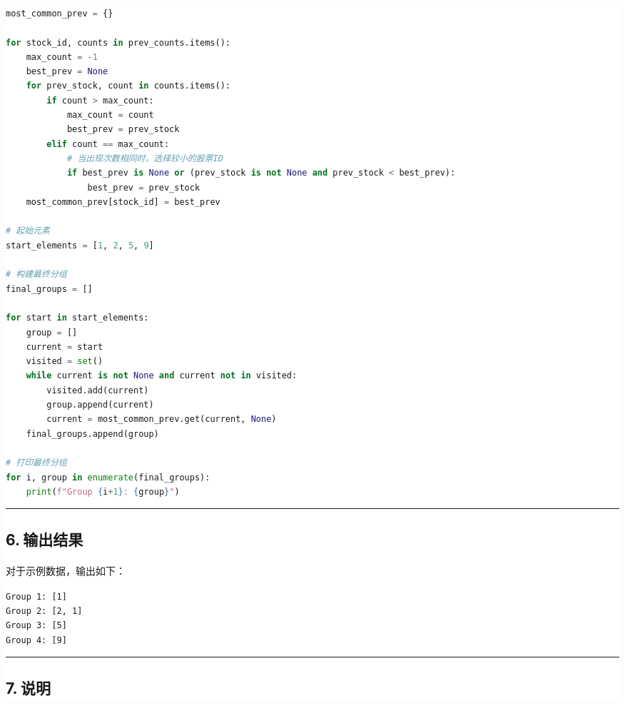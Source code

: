```python
most_common_prev = {}

for stock_id, counts in prev_counts.items():
    max_count = -1
    best_prev = None
    for prev_stock, count in counts.items():
        if count > max_count:
            max_count = count
            best_prev = prev_stock
        elif count == max_count:
            # 当出现次数相同时，选择较小的股票ID
            if best_prev is None or (prev_stock is not None and prev_stock < best_prev):
                best_prev = prev_stock
    most_common_prev[stock_id] = best_prev

# 起始元素
start_elements = [1, 2, 5, 9]

# 构建最终分组
final_groups = []

for start in start_elements:
    group = []
    current = start
    visited = set()
    while current is not None and current not in visited:
        visited.add(current)
        group.append(current)
        current = most_common_prev.get(current, None)
    final_groups.append(group)

# 打印最终分组
for i, group in enumerate(final_groups):
    print(f"Group {i+1}: {group}")
```

---

## **6. 输出结果**

对于示例数据，输出如下：

```
Group 1: [1]
Group 2: [2, 1]
Group 3: [5]
Group 4: [9]
```

---

## **7. 说明**
